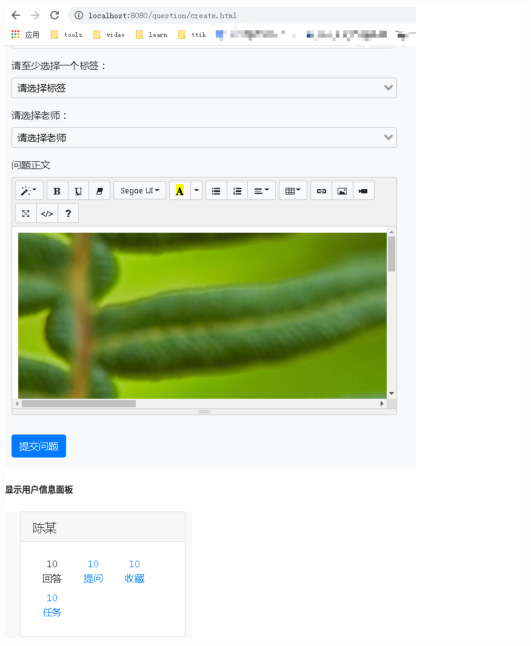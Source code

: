 ![image-20210929124407214](Spring.assets/image-20210929124407214.png)





#### 显示用户信息面板

![image-20210929124610824](Spring.assets/image-20210929124610824.png)
